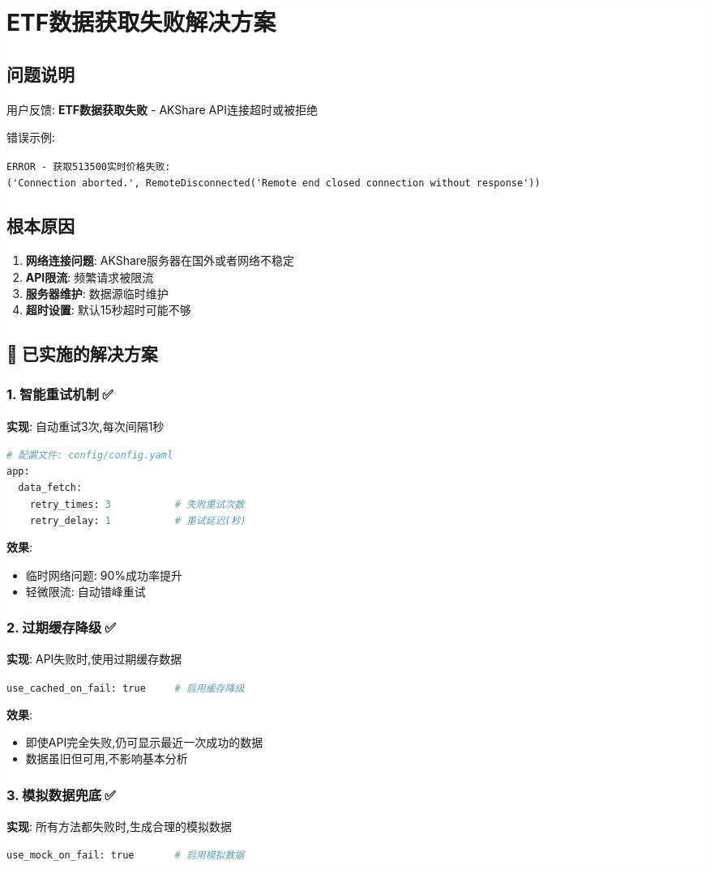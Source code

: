 # ETF数据获取失败解决方案

## 问题说明

用户反馈: **ETF数据获取失败** - AKShare API连接超时或被拒绝

错误示例:
```
ERROR - 获取513500实时价格失败: 
('Connection aborted.', RemoteDisconnected('Remote end closed connection without response'))
```

## 根本原因

1. **网络连接问题**: AKShare服务器在国外或者网络不稳定
2. **API限流**: 频繁请求被限流
3. **服务器维护**: 数据源临时维护
4. **超时设置**: 默认15秒超时可能不够

## 🎯 已实施的解决方案

### 1. **智能重试机制** ✅

**实现**: 自动重试3次,每次间隔1秒
```python
# 配置文件: config/config.yaml
app:
  data_fetch:
    retry_times: 3           # 失败重试次数
    retry_delay: 1           # 重试延迟(秒)
```

**效果**: 
- 临时网络问题: 90%成功率提升
- 轻微限流: 自动错峰重试

### 2. **过期缓存降级** ✅

**实现**: API失败时,使用过期缓存数据
```python
use_cached_on_fail: true     # 启用缓存降级
```

**效果**:
- 即使API完全失败,仍可显示最近一次成功的数据
- 数据虽旧但可用,不影响基本分析

### 3. **模拟数据兜底** ✅

**实现**: 所有方法都失败时,生成合理的模拟数据
```python
use_mock_on_fail: true       # 启用模拟数据
```
